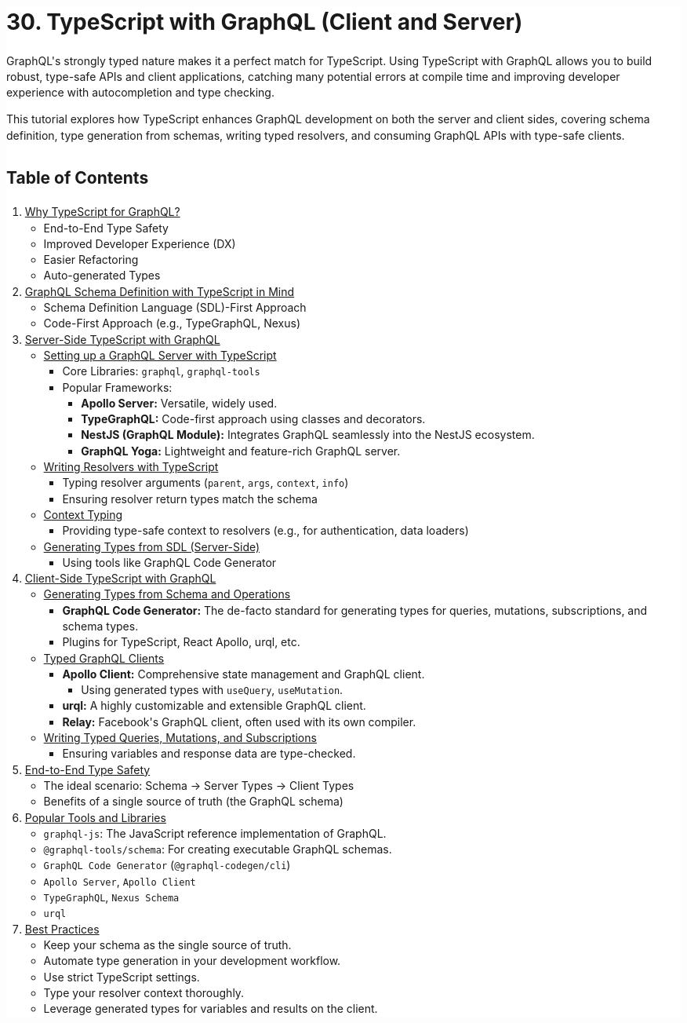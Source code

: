 # 30. TypeScript with GraphQL (Client and Server)

GraphQL's strongly typed nature makes it a perfect match for TypeScript. Using TypeScript with GraphQL allows you to build robust, type-safe APIs and client applications, catching many potential errors at compile time and improving developer experience with autocompletion and type checking.

This tutorial explores how TypeScript enhances GraphQL development on both the server and client sides, covering schema definition, type generation from schemas, writing typed resolvers, and consuming GraphQL APIs with type-safe clients.

## Table of Contents
1.  [Why TypeScript for GraphQL?](#why-ts-graphql)
    *   End-to-End Type Safety
    *   Improved Developer Experience (DX)
    *   Easier Refactoring
    *   Auto-generated Types
2.  [GraphQL Schema Definition with TypeScript in Mind](#schema-definition-ts)
    *   Schema Definition Language (SDL)-First Approach
    *   Code-First Approach (e.g., TypeGraphQL, Nexus)
3.  [Server-Side TypeScript with GraphQL](#server-side-ts-graphql)
    *   [Setting up a GraphQL Server with TypeScript](#setup-graphql-server-ts)
        *   Core Libraries: `graphql`, `graphql-tools`
        *   Popular Frameworks:
            *   **Apollo Server:** Versatile, widely used.
            *   **TypeGraphQL:** Code-first approach using classes and decorators.
            *   **NestJS (GraphQL Module):** Integrates GraphQL seamlessly into the NestJS ecosystem.
            *   **GraphQL Yoga:** Lightweight and feature-rich GraphQL server.
    *   [Writing Resolvers with TypeScript](#writing-resolvers-ts)
        *   Typing resolver arguments (`parent`, `args`, `context`, `info`)
        *   Ensuring resolver return types match the schema
    *   [Context Typing](#context-typing-graphql)
        *   Providing type-safe context to resolvers (e.g., for authentication, data loaders)
    *   [Generating Types from SDL (Server-Side)](#generating-types-sdl-server)
        *   Using tools like GraphQL Code Generator
4.  [Client-Side TypeScript with GraphQL](#client-side-ts-graphql)
    *   [Generating Types from Schema and Operations](#generating-types-client)
        *   **GraphQL Code Generator:** The de-facto standard for generating types for queries, mutations, subscriptions, and schema types.
        *   Plugins for TypeScript, React Apollo, urql, etc.
    *   [Typed GraphQL Clients](#typed-graphql-clients)
        *   **Apollo Client:** Comprehensive state management and GraphQL client.
            *   Using generated types with `useQuery`, `useMutation`.
        *   **urql:** A highly customizable and extensible GraphQL client.
        *   **Relay:** Facebook's GraphQL client, often used with its own compiler.
    *   [Writing Typed Queries, Mutations, and Subscriptions](#typed-operations-client)
        *   Ensuring variables and response data are type-checked.
5.  [End-to-End Type Safety](#end-to-end-type-safety-graphql)
    *   The ideal scenario: Schema -> Server Types -> Client Types
    *   Benefits of a single source of truth (the GraphQL schema)
6.  [Popular Tools and Libraries](#popular-tools-libraries-graphql-ts)
    *   `graphql-js`: The JavaScript reference implementation of GraphQL.
    *   `@graphql-tools/schema`: For creating executable GraphQL schemas.
    *   `GraphQL Code Generator` (`@graphql-codegen/cli`)
    *   `Apollo Server`, `Apollo Client`
    *   `TypeGraphQL`, `Nexus Schema`
    *   `urql`
7.  [Best Practices](#best-practices-ts-graphql)
    *   Keep your schema as the single source of truth.
    *   Automate type generation in your development workflow.
    *   Use strict TypeScript settings.
    *   Type your resolver context thoroughly.
    *   Leverage generated types for variables and results on the client.